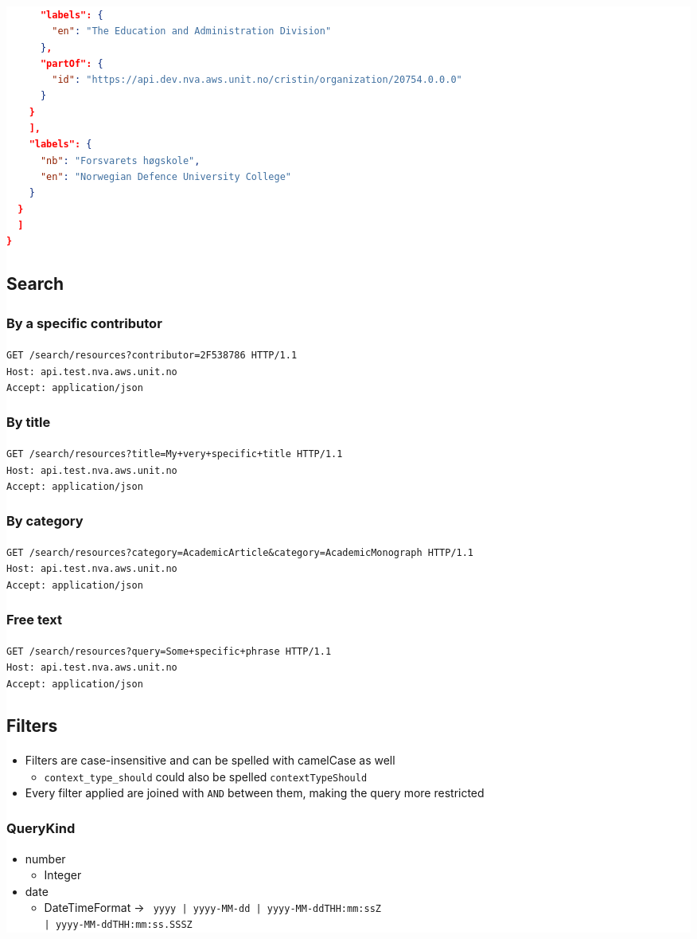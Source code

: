 ```json
      "labels": {
        "en": "The Education and Administration Division"
      },
      "partOf": {
        "id": "https://api.dev.nva.aws.unit.no/cristin/organization/20754.0.0.0"
      }
    }
    ],
    "labels": {
      "nb": "Forsvarets høgskole",
      "en": "Norwegian Defence University College"
    }
  }
  ]
}

```
## Search

### By a specific contributor
```http request
GET /search/resources?contributor=2F538786 HTTP/1.1
Host: api.test.nva.aws.unit.no
Accept: application/json

```

### By title
```http request
GET /search/resources?title=My+very+specific+title HTTP/1.1
Host: api.test.nva.aws.unit.no
Accept: application/json

```

### By category
```http request
GET /search/resources?category=AcademicArticle&category=AcademicMonograph HTTP/1.1
Host: api.test.nva.aws.unit.no
Accept: application/json

```

### Free text
```http request
GET /search/resources?query=Some+specific+phrase HTTP/1.1
Host: api.test.nva.aws.unit.no
Accept: application/json

```
## Filters
* Filters are case-insensitive and can be spelled with camelCase as well
  * <code>context_type_should</code> could also be spelled <code>contextTypeShould</code>
* Every filter applied are joined with <code>AND</code> between them, making the query more restricted
### QueryKind
* number
  * Integer
* date
  * DateTimeFormat -> <code> yyyy | yyyy-MM-dd | yyyy-MM-ddTHH:mm:ssZ | yyyy-MM-ddTHH:mm:ss.SSSZ</code>